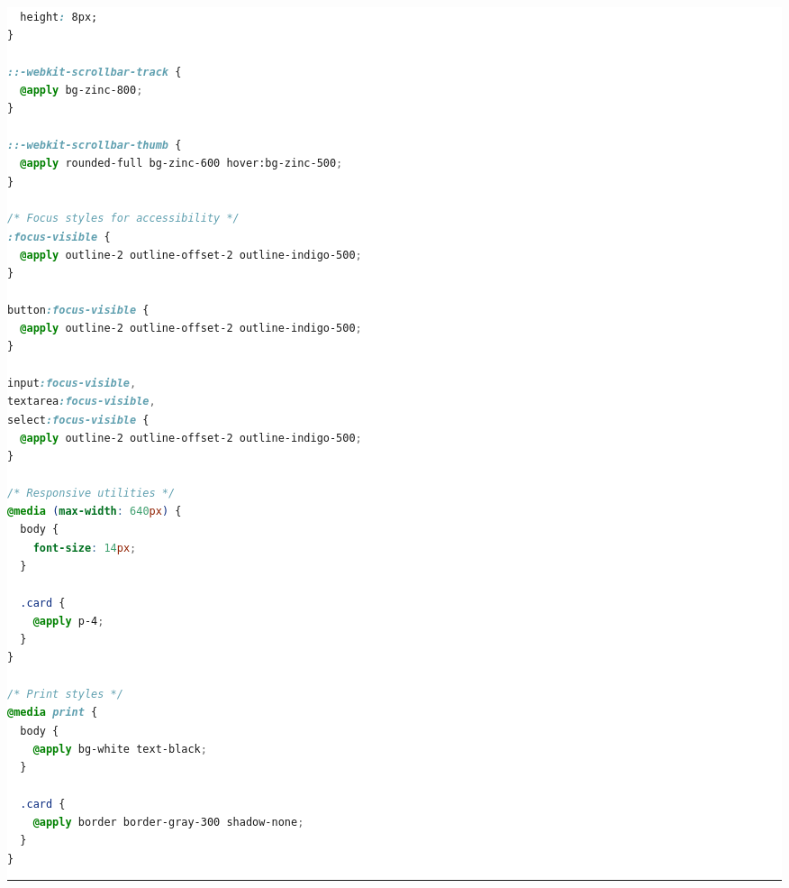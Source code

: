 ```css
  height: 8px;
}

::-webkit-scrollbar-track {
  @apply bg-zinc-800;
}

::-webkit-scrollbar-thumb {
  @apply rounded-full bg-zinc-600 hover:bg-zinc-500;
}

/* Focus styles for accessibility */
:focus-visible {
  @apply outline-2 outline-offset-2 outline-indigo-500;
}

button:focus-visible {
  @apply outline-2 outline-offset-2 outline-indigo-500;
}

input:focus-visible,
textarea:focus-visible,
select:focus-visible {
  @apply outline-2 outline-offset-2 outline-indigo-500;
}

/* Responsive utilities */
@media (max-width: 640px) {
  body {
    font-size: 14px;
  }

  .card {
    @apply p-4;
  }
}

/* Print styles */
@media print {
  body {
    @apply bg-white text-black;
  }

  .card {
    @apply border border-gray-300 shadow-none;
  }
}
```

---

